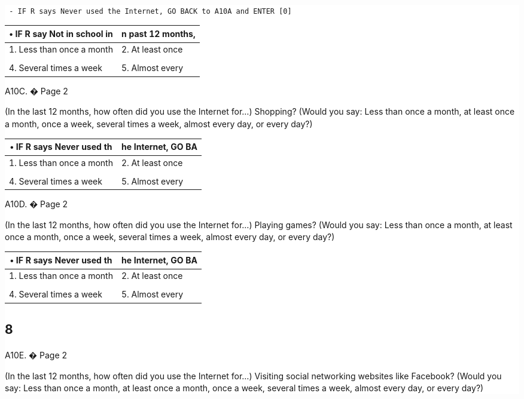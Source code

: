      - IF R says Never used the Internet, GO BACK to A10A and ENTER [0]

|• IF R say Not in school in|n past 12 months,|
|---|---|
|1. Less than once a month|2. At least once|
|||
|4. Several times a week|5. Almost every|



A10C. � Page 2

(In the last 12 months, how often did you use the Internet for…)
Shopping?
(Would you say: Less than once a month, at least once a month, once a week, several times a week, almost every
day, or every day?)

|• IF R says Never used th|he Internet, GO BA|
|---|---|
|1. Less than once a month|2. At least once|
|||
|4. Several times a week|5. Almost every|



A10D. � Page 2

(In the last 12 months, how often did you use the Internet for…)
Playing games?
(Would you say: Less than once a month, at least once a month, once a week, several times a week, almost every
day, or every day?)


|• IF R says Never used th|he Internet, GO BA|
|---|---|
|1. Less than once a month|2. At least once|
|||
|4. Several times a week|5. Almost every|


## 8

A10E. � Page 2

(In the last 12 months, how often did you use the Internet for…)
Visiting social networking websites like Facebook?
(Would you say: Less than once a month, at least once a month, once a week, several times a week, almost every
day, or every day?)
